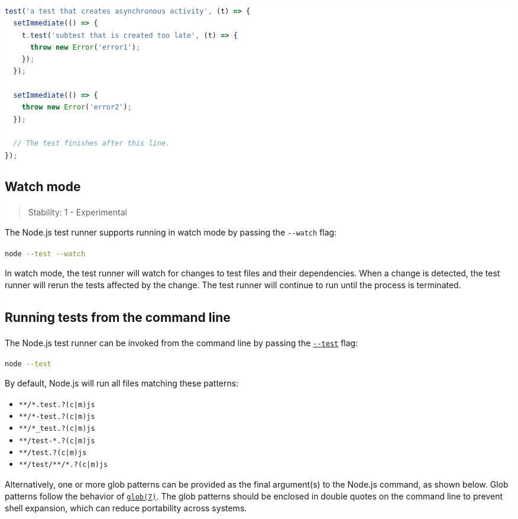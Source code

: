 ```js
test('a test that creates asynchronous activity', (t) => {
  setImmediate(() => {
    t.test('subtest that is created too late', (t) => {
      throw new Error('error1');
    });
  });

  setImmediate(() => {
    throw new Error('error2');
  });

  // The test finishes after this line.
});
```

## Watch mode



> Stability: 1 - Experimental

The Node.js test runner supports running in watch mode by passing the `--watch` flag:

```bash
node --test --watch
```

In watch mode, the test runner will watch for changes to test files and
their dependencies. When a change is detected, the test runner will
rerun the tests affected by the change.
The test runner will continue to run until the process is terminated.

## Running tests from the command line

The Node.js test runner can be invoked from the command line by passing the
[`--test`][] flag:

```bash
node --test
```

By default, Node.js will run all files matching these patterns:

* `**/*.test.?(c|m)js`
* `**/*-test.?(c|m)js`
* `**/*_test.?(c|m)js`
* `**/test-*.?(c|m)js`
* `**/test.?(c|m)js`
* `**/test/**/*.?(c|m)js`

Alternatively, one or more glob patterns can be provided as the
final argument(s) to the Node.js command, as shown below.
Glob patterns follow the behavior of [`glob(7)`][].
The glob patterns should be enclosed in double quotes on the command line to
prevent shell expansion, which can reduce portability across systems.


[TAP]: https://testanything.org/
[TTY]: tty.md
[`--experimental-test-coverage`]: cli.md#--experimental-test-coverage
[`--import`]: cli.md#--importmodule
[`--test-concurrency`]: cli.md#--test-concurrency
[`--test-name-pattern`]: cli.md#--test-name-pattern
[`--test-only`]: cli.md#--test-only
[`--test-reporter-destination`]: cli.md#--test-reporter-destination
[`--test-reporter`]: cli.md#--test-reporter
[`--test`]: cli.md#--test
[`MockFunctionContext`]: #class-mockfunctioncontext
[`MockTimers`]: #class-mocktimers
[`MockTracker.method`]: #mockmethodobject-methodname-implementation-options
[`MockTracker`]: #class-mocktracker
[`NODE_V8_COVERAGE`]: cli.md#node_v8_coveragedir
[`SuiteContext`]: #class-suitecontext
[`TestContext`]: #class-testcontext
[`context.diagnostic`]: #contextdiagnosticmessage
[`context.skip`]: #contextskipmessage
[`context.todo`]: #contexttodomessage
[`describe()`]: #describename-options-fn
[`glob(7)`]: https://man7.org/linux/man-pages/man7/glob.7.html
[`it()`]: #itname-options-fn
[`run()`]: #runoptions
[`suite()`]: #suitename-options-fn
[`test()`]: #testname-options-fn
[describe options]: #describename-options-fn
[it options]: #testname-options-fn
[stream.compose]: stream.md#streamcomposestreams
[subtests]: #subtests
[suite options]: #suitename-options-fn
[test reporters]: #test-reporters
[test runner execution model]: #test-runner-execution-model